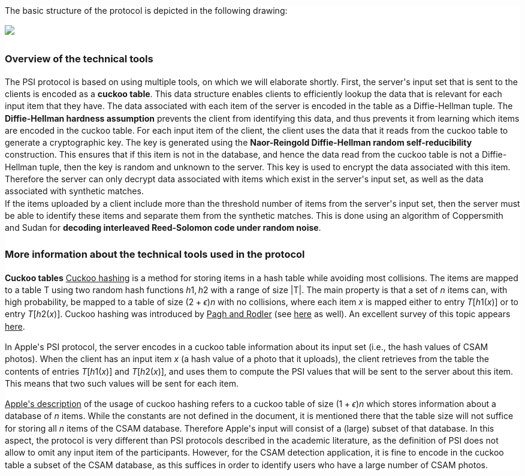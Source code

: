 The basic structure of the protocol is depicted in the following drawing:

![](https://i.imgur.com/OYu1Q3l.png)






### Overview of the technical tools
The PSI protocol is based on using multiple tools, on which we will elaborate shortly.
First, the server's input set that is sent to the clients is encoded as a **cuckoo table**. This data structure enables clients to efficiently lookup the data that is relevant for each input item that they have.
The data associated with each item of the server is encoded in the table as a Diffie-Hellman tuple. The **Diffie-Hellman hardness assumption** prevents the client from identifying this data, and thus prevents it from learning which items are encoded in the cuckoo table.
For each input item of the client, the client uses the data that it reads from the cuckoo table to generate a cryptographic key. The key is generated using the **Naor-Reingold Diffie-Hellman random self-reducibility** construction. This ensures that if this item is not in the database, and hence the data read from the cuckoo table is not a Diffie-Hellman tuple, then the key is random and unknown to the server. This key is used to encrypt the data associated with this item. Therefore the server can only decrypt data associated with items which exist in the server's input set, as well as the data associated with synthetic matches.  
If the items uploaded by a client include more than the threshold number of items from the server's input set, then the server must be able to identify these items and separate them from the synthetic matches. This is done using an algorithm of Coppersmith and Sudan for **decoding interleaved Reed-Solomon code under random noise**.

### More information about the technical tools used in the protocol
**Cuckoo tables**
[Cuckoo hashing](https://en.wikipedia.org/wiki/Cuckoo_hashing) is a method for storing items in a hash table while avoiding most collisions. The items are mapped to a table T using two random hash functions $h1,h2$ with a range of size |T|. The main property is that a set of $n$ items can, with high probability, be mapped to a table of size $(2+\epsilon)n$ with no collisions, where each item *x* is mapped either to entry $T[h1(x)]$ or to entry $T[h2(x)]$. Cuckoo hashing was introduced by [Pagh and Rodler](https://www.brics.dk/RS/01/32/BRICS-RS-01-32.pdf)  (see [here](https://twitter.com/RasmusPagh1/status/1431608756589187073?s=20) as well). An excellent survey of this topic appears [here](https://udiwieder.files.wordpress.com/2014/10/hashbook21.pdf).

In Apple's PSI protocol, the server encodes in a cuckoo table information about its input set (i.e., the hash values of CSAM photos). When the client has an input item $x$ (a hash value of a photo that it uploads), the client retrieves from the table the contents of entries $T[h1(x)]$ and $T[h2(x)]$, and uses them to compute the PSI values that will be sent to the server about this item. This means that two such values will be sent for each item.

[Apple's description](https://www.apple.com/child-safety/pdf/Apple_PSI_System_Security_Protocol_and_Analysis.pdf) of the usage of cuckoo hashing refers to a cuckoo table of size $(1+\epsilon)$*n* which stores information about a database of $n$ items. While the constants are not defined in the document, it is mentioned there that the table size will not suffice for storing all $n$ items of the CSAM database. Therefore Apple's input will consist of a (large) subset of that database. In this aspect, the protocol is very different than PSI protocols described in the academic literature, as the definition of PSI does not allow to omit any input item of the participants. However, for the CSAM detection application, it is fine to encode in the cuckoo table a subset of the CSAM database, as this suffices in order to identify users who have a large number of CSAM photos.

